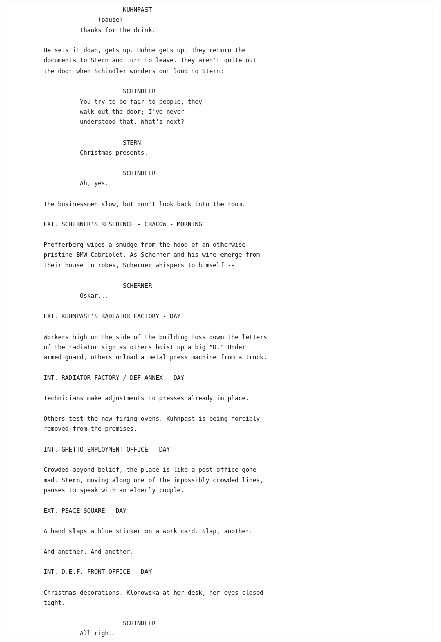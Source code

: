                                      KUHNPAST
                              (pause)
                         Thanks for the drink.

               He sets it down, gets up. Hohne gets up. They return the 
               documents to Stern and turn to leave. They aren't quite out 
               the door when Schindler wonders out loud to Stern:

                                     SCHINDLER
                         You try to be fair to people, they 
                         walk out the door; I've never 
                         understood that. What's next?

                                     STERN
                         Christmas presents.

                                     SCHINDLER
                         Ah, yes.

               The businessmen slow, but don't look back into the room.

               EXT. SCHERNER'S RESIDENCE - CRACOW - MORNING

               Pfefferberg wipes a smudge from the hood of an otherwise 
               pristine BMW Cabriolet. As Scherner and his wife emerge from 
               their house in robes, Scherner whispers to himself --

                                     SCHERNER
                         Oskar...

               EXT. KUHNPAST'S RADIATOR FACTORY - DAY

               Workers high on the side of the building toss down the letters 
               of the radiator sign as others hoist up a big "D." Under 
               armed guard, others unload a metal press machine from a truck.

               INT. RADIATOR FACTORY / DEF ANNEX - DAY

               Technicians make adjustments to presses already in place.

               Others test the new firing ovens. Kuhnpast is being forcibly 
               removed from the premises.

               INT. GHETTO EMPLOYMENT OFFICE - DAY

               Crowded beyond belief, the place is like a post office gone 
               mad. Stern, moving along one of the impossibly crowded lines, 
               pauses to speak with an elderly couple.

               EXT. PEACE SQUARE - DAY

               A hand slaps a blue sticker on a work card. Slap, another.

               And another. And another.

               INT. D.E.F. FRONT OFFICE - DAY

               Christmas decorations. Klonowska at her desk, her eyes closed 
               tight.

                                     SCHINDLER
                         All right.
